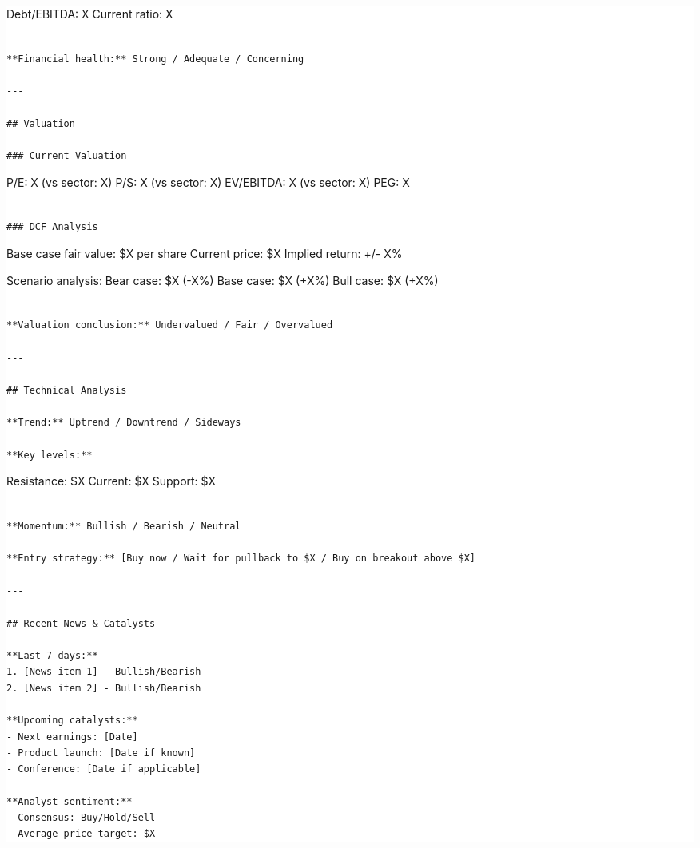 Debt/EBITDA: X
Current ratio: X
```

**Financial health:** Strong / Adequate / Concerning

---

## Valuation

### Current Valuation
```
P/E: X (vs sector: X)
P/S: X (vs sector: X)
EV/EBITDA: X (vs sector: X)
PEG: X
```

### DCF Analysis
```
Base case fair value: $X per share
Current price: $X
Implied return: +/- X%

Scenario analysis:
Bear case: $X (-X%)
Base case: $X (+X%)
Bull case: $X (+X%)
```

**Valuation conclusion:** Undervalued / Fair / Overvalued

---

## Technical Analysis

**Trend:** Uptrend / Downtrend / Sideways

**Key levels:**
```
Resistance: $X
Current: $X
Support: $X
```

**Momentum:** Bullish / Bearish / Neutral

**Entry strategy:** [Buy now / Wait for pullback to $X / Buy on breakout above $X]

---

## Recent News & Catalysts

**Last 7 days:**
1. [News item 1] - Bullish/Bearish
2. [News item 2] - Bullish/Bearish

**Upcoming catalysts:**
- Next earnings: [Date]
- Product launch: [Date if known]
- Conference: [Date if applicable]

**Analyst sentiment:**
- Consensus: Buy/Hold/Sell
- Average price target: $X
```
